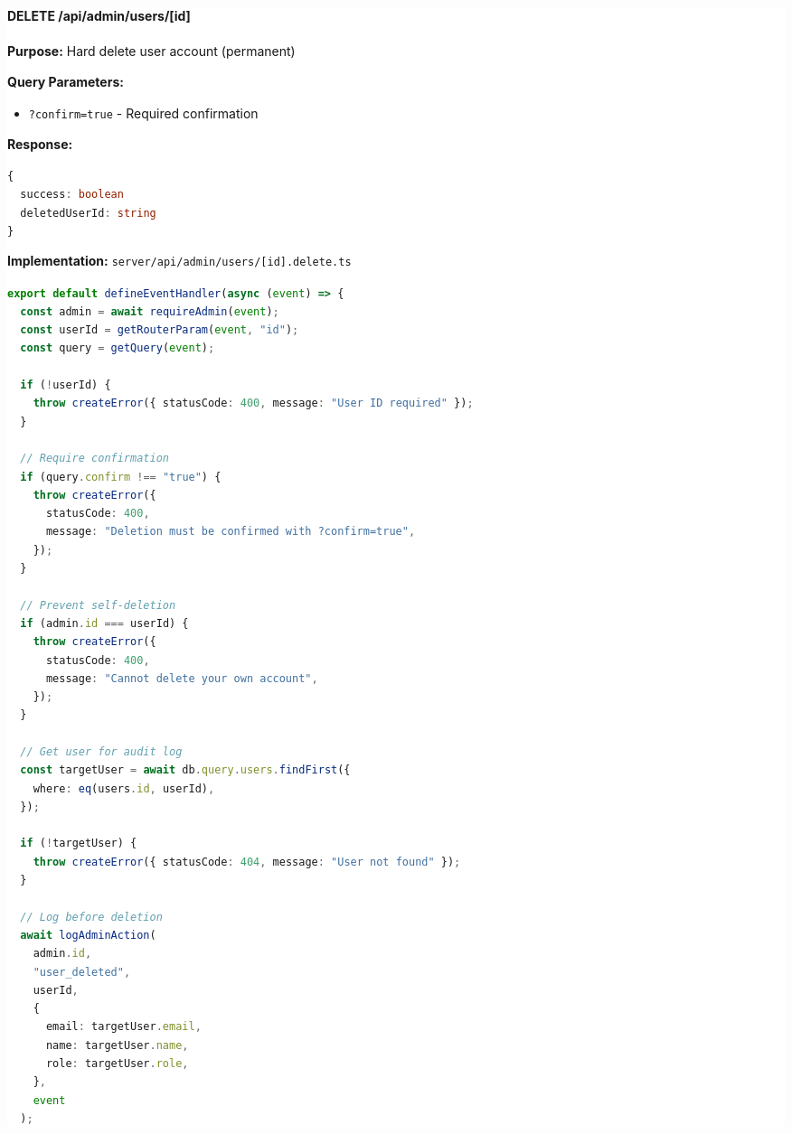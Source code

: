 #### DELETE /api/admin/users/[id]

**Purpose:** Hard delete user account (permanent)

**Query Parameters:**

- `?confirm=true` - Required confirmation

**Response:**

```typescript
{
  success: boolean
  deletedUserId: string
}
```

**Implementation:** `server/api/admin/users/[id].delete.ts`

```typescript
export default defineEventHandler(async (event) => {
  const admin = await requireAdmin(event);
  const userId = getRouterParam(event, "id");
  const query = getQuery(event);

  if (!userId) {
    throw createError({ statusCode: 400, message: "User ID required" });
  }

  // Require confirmation
  if (query.confirm !== "true") {
    throw createError({
      statusCode: 400,
      message: "Deletion must be confirmed with ?confirm=true",
    });
  }

  // Prevent self-deletion
  if (admin.id === userId) {
    throw createError({
      statusCode: 400,
      message: "Cannot delete your own account",
    });
  }

  // Get user for audit log
  const targetUser = await db.query.users.findFirst({
    where: eq(users.id, userId),
  });

  if (!targetUser) {
    throw createError({ statusCode: 404, message: "User not found" });
  }

  // Log before deletion
  await logAdminAction(
    admin.id,
    "user_deleted",
    userId,
    {
      email: targetUser.email,
      name: targetUser.name,
      role: targetUser.role,
    },
    event
  );

```
